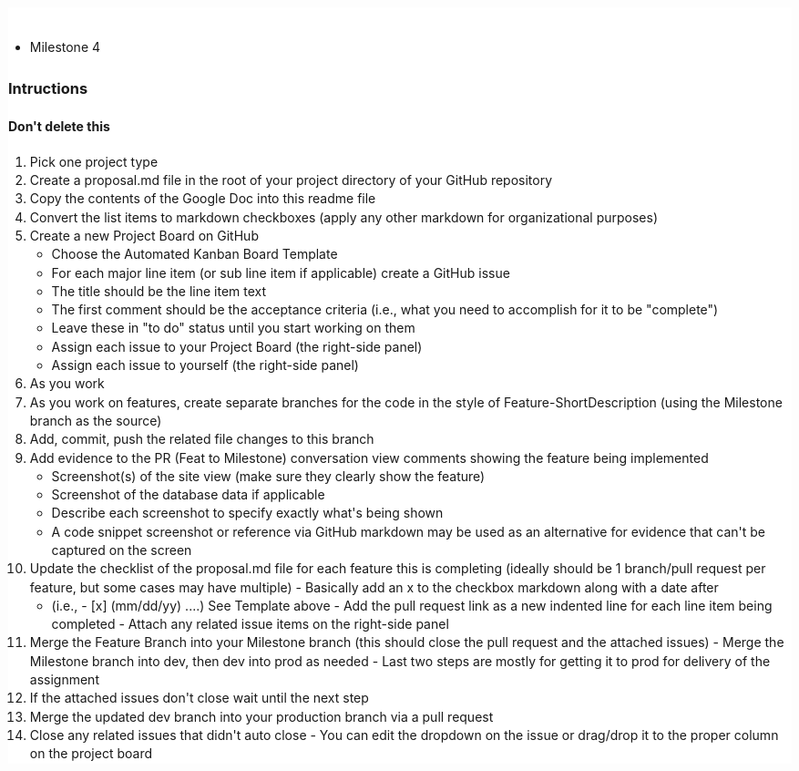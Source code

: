 <tr><td>
<img width="768px" src="">
<p></p>
</td></tr>

</td>
</tr>
</table>
</td>
</tr></td></tr></table>

- Milestone 4
### Intructions
#### Don't delete this
1. Pick one project type
2. Create a proposal.md file in the root of your project directory of your GitHub repository
3. Copy the contents of the Google Doc into this readme file
4. Convert the list items to markdown checkboxes (apply any other markdown for organizational purposes)
5. Create a new Project Board on GitHub
   - Choose the Automated Kanban Board Template
   - For each major line item (or sub line item if applicable) create a GitHub issue
   - The title should be the line item text
   - The first comment should be the acceptance criteria (i.e., what you need to accomplish for it to be "complete")
   - Leave these in "to do" status until you start working on them
   - Assign each issue to your Project Board (the right-side panel)
   - Assign each issue to yourself (the right-side panel)
6. As you work
  1. As you work on features, create separate branches for the code in the style of Feature-ShortDescription (using the Milestone branch as the source)
  2. Add, commit, push the related file changes to this branch
  3. Add evidence to the PR (Feat to Milestone) conversation view comments showing the feature being implemented
     - Screenshot(s) of the site view (make sure they clearly show the feature)
     - Screenshot of the database data if applicable
     - Describe each screenshot to specify exactly what's being shown
     - A code snippet screenshot or reference via GitHub markdown may be used as an alternative for evidence that can't be captured on the screen
  4. Update the checklist of the proposal.md file for each feature this is completing (ideally should be 1 branch/pull request per feature, but some cases may have multiple)
    - Basically add an x to the checkbox markdown along with a date after
      - (i.e.,   - [x] (mm/dd/yy) ....) See Template above
    - Add the pull request link as a new indented line for each line item being completed
    - Attach any related issue items on the right-side panel
  5. Merge the Feature Branch into your Milestone branch (this should close the pull request and the attached issues)
    - Merge the Milestone branch into dev, then dev into prod as needed
    - Last two steps are mostly for getting it to prod for delivery of the assignment 
  7. If the attached issues don't close wait until the next step
  8. Merge the updated dev branch into your production branch via a pull request
  9. Close any related issues that didn't auto close
    - You can edit the dropdown on the issue or drag/drop it to the proper column on the project board
